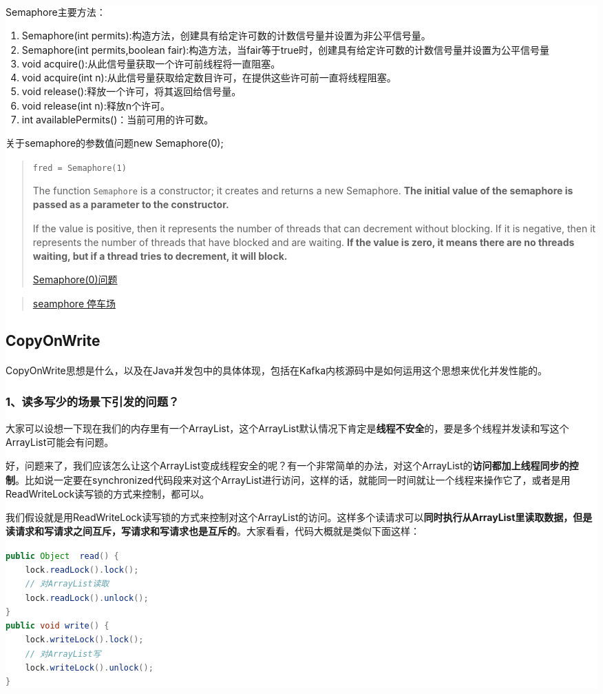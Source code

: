 Semaphore主要方法：

1. Semaphore(int permits):构造方法，创建具有给定许可数的计数信号量并设置为非公平信号量。
2. Semaphore(int permits,boolean fair):构造方法，当fair等于true时，创建具有给定许可数的计数信号量并设置为公平信号量
3. void acquire():从此信号量获取一个许可前线程将一直阻塞。
4. void acquire(int n):从此信号量获取给定数目许可，在提供这些许可前一直将线程阻塞。
5. void release():释放一个许可，将其返回给信号量。
6. void release(int n):释放n个许可。
7. int availablePermits()：当前可用的许可数。

关于semaphore的参数值问题new Semaphore(0);

>```
>fred = Semaphore(1)
>```
>
>The function `Semaphore` is a constructor; it creates and returns a new Semaphore. **The initial value of the semaphore is passed as a parameter to the constructor.**
>
>If the value is positive, then it represents the number of threads that can decrement without blocking. If it is negative, then it represents the number of threads that have blocked and are waiting. **If the value is zero, it means there are no threads waiting, but if a thread tries to decrement, it will block.**
>
>[Semaphore(0)问题](https://stackoverflow.com/questions/14793416/zero-permit-semaphores)
>
>



>[seamphore 停车场](https://blog.csdn.net/carson0408/article/details/79475723 )





## **CopyOnWrite** 

CopyOnWrite思想是什么，以及在Java并发包中的具体体现，包括在Kafka内核源码中是如何运用这个思想来优化并发性能的。

### 1、读多写少的场景下引发的问题？

大家可以设想一下现在我们的内存里有一个ArrayList，这个ArrayList默认情况下肯定是**线程不安全**的，要是多个线程并发读和写这个ArrayList可能会有问题。

好，问题来了，我们应该怎么让这个ArrayList变成线程安全的呢？有一个非常简单的办法，对这个ArrayList的**访问都加上线程同步的控制**。比如说一定要在synchronized代码段来对这个ArrayList进行访问，这样的话，就能同一时间就让一个线程来操作它了，或者是用ReadWriteLock读写锁的方式来控制，都可以。

我们假设就是用ReadWriteLock读写锁的方式来控制对这个ArrayList的访问。这样多个读请求可以**同时执行从ArrayList里读取数据，但是读请求和写请求之间互斥，写请求和写请求也是互斥的**。大家看看，代码大概就是类似下面这样：

```java
public Object  read() {
    lock.readLock().lock();
    // 对ArrayList读取
    lock.readLock().unlock();
}
public void write() {
    lock.writeLock().lock();
    // 对ArrayList写
    lock.writeLock().unlock();
}
```
